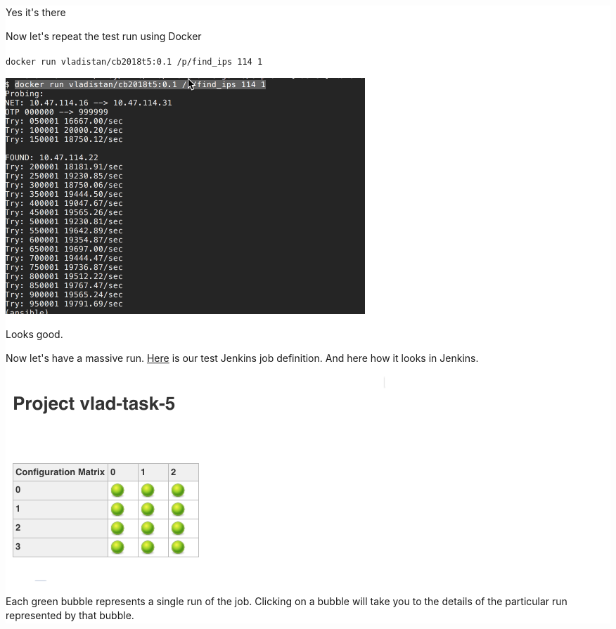Yes it's there

Now let's repeat the test run using Docker

  `docker run vladistan/cb2018t5:0.1 /p/find_ips 114 1`

  ![screen](./docker_run.png)

Looks good.

Now let's have a massive run.  [Here](http://bit.ly/2TOSqIG) is our test Jenkins job definition.  And here how it looks in Jenkins.

 ![screen](./jenkins_matrix_img.png)

 Each green bubble represents a single run of the job. Clicking on a bubble will take you to the details of the particular run represented by that bubble.
